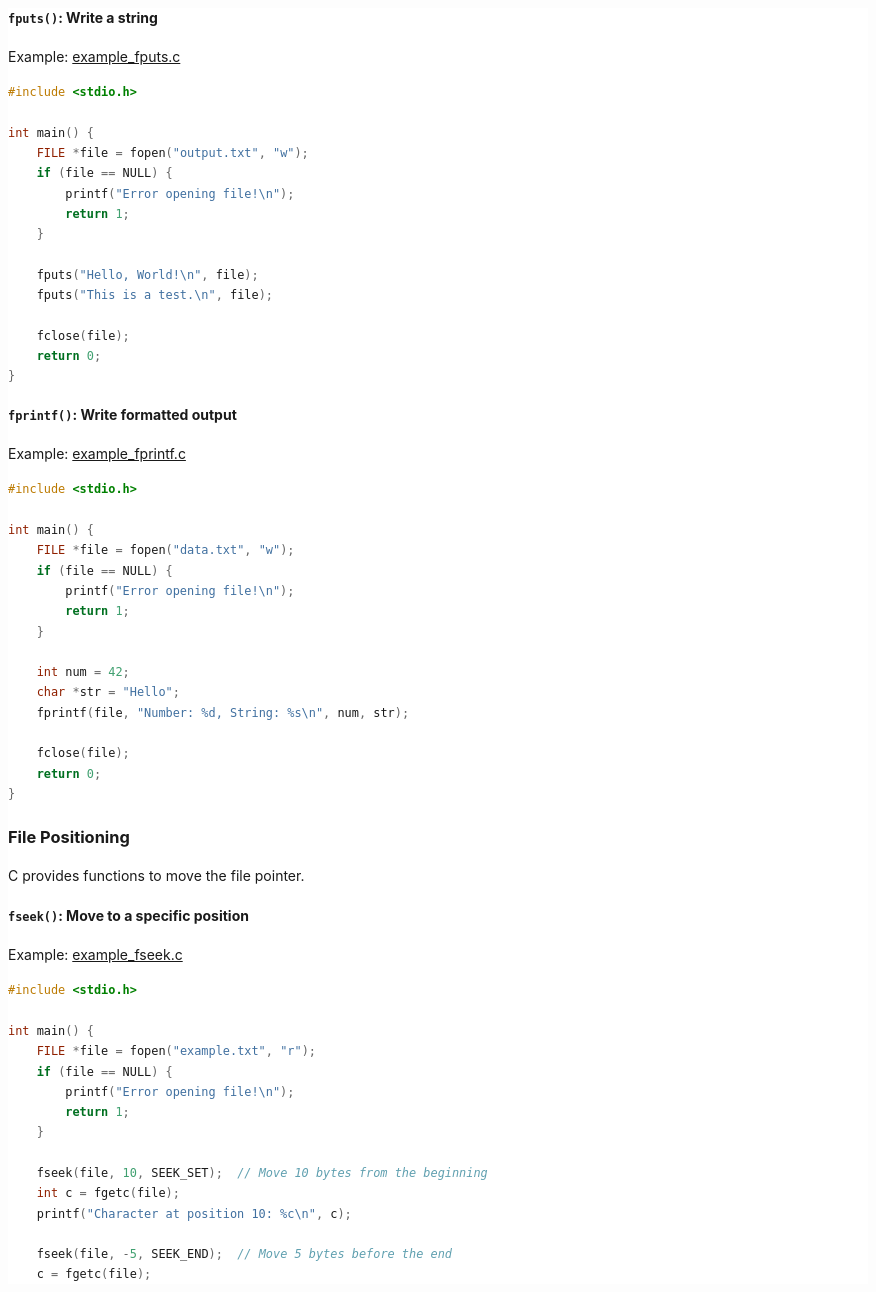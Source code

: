 #### `fputs()`: Write a string

Example: [example_fputs.c](./src/example_fputs.c)
```c
#include <stdio.h>

int main() {
    FILE *file = fopen("output.txt", "w");
    if (file == NULL) {
        printf("Error opening file!\n");
        return 1;
    }

    fputs("Hello, World!\n", file);
    fputs("This is a test.\n", file);

    fclose(file);
    return 0;
}
```

#### `fprintf()`: Write formatted output

Example: [example_fprintf.c](./src/example_fprintf.c)
```c
#include <stdio.h>

int main() {
    FILE *file = fopen("data.txt", "w");
    if (file == NULL) {
        printf("Error opening file!\n");
        return 1;
    }

    int num = 42;
    char *str = "Hello";
    fprintf(file, "Number: %d, String: %s\n", num, str);

    fclose(file);
    return 0;
}
```

### File Positioning

C provides functions to move the file pointer.

#### `fseek()`: Move to a specific position

Example: [example_fseek.c](./src/example_fseek.c)
```c
#include <stdio.h>

int main() {
    FILE *file = fopen("example.txt", "r");
    if (file == NULL) {
        printf("Error opening file!\n");
        return 1;
    }

    fseek(file, 10, SEEK_SET);  // Move 10 bytes from the beginning
    int c = fgetc(file);
    printf("Character at position 10: %c\n", c);

    fseek(file, -5, SEEK_END);  // Move 5 bytes before the end
    c = fgetc(file);
```